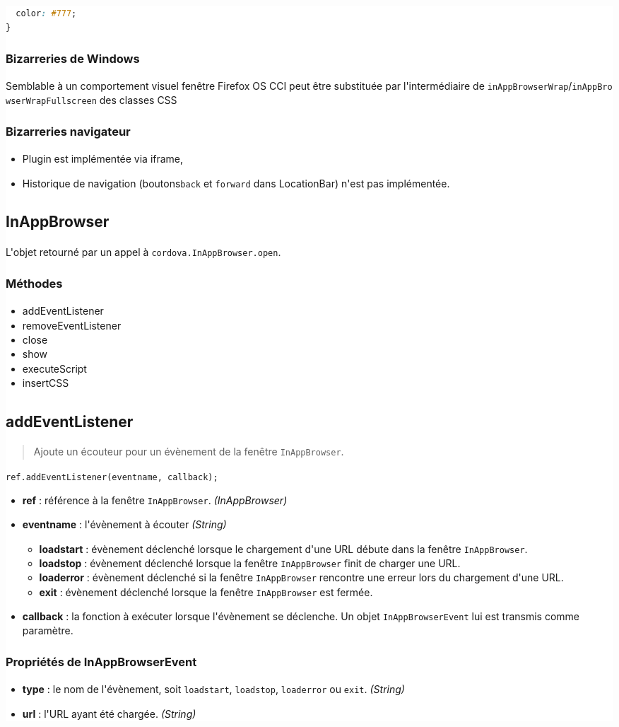 ```css
  color: #777;
}
```

### Bizarreries de Windows

Semblable à un comportement visuel fenêtre Firefox OS CCI peut être substituée par l'intermédiaire de `inAppBrowserWrap`/`inAppBrowserWrapFullscreen` des classes CSS

### Bizarreries navigateur

- Plugin est implémentée via iframe,

- Historique de navigation (boutons`back` et `forward` dans LocationBar) n'est pas implémentée.

## InAppBrowser

L'objet retourné par un appel à `cordova.InAppBrowser.open`.

### Méthodes

- addEventListener
- removeEventListener
- close
- show
- executeScript
- insertCSS

## addEventListener

> Ajoute un écouteur pour un évènement de la fenêtre `InAppBrowser`.

    ref.addEventListener(eventname, callback);

- **ref** : référence à la fenêtre `InAppBrowser`. _(InAppBrowser)_

- **eventname** : l'évènement à écouter _(String)_

  - **loadstart** : évènement déclenché lorsque le chargement d'une URL débute dans la fenêtre `InAppBrowser`.
  - **loadstop** : évènement déclenché lorsque la fenêtre `InAppBrowser` finit de charger une URL.
  - **loaderror** : évènement déclenché si la fenêtre `InAppBrowser` rencontre une erreur lors du chargement d'une URL.
  - **exit** : évènement déclenché lorsque la fenêtre `InAppBrowser` est fermée.

- **callback** : la fonction à exécuter lorsque l'évènement se déclenche. Un objet `InAppBrowserEvent` lui est transmis comme paramètre.

### Propriétés de InAppBrowserEvent

- **type** : le nom de l'évènement, soit `loadstart`, `loadstop`, `loaderror` ou `exit`. _(String)_

- **url** : l'URL ayant été chargée. _(String)_
